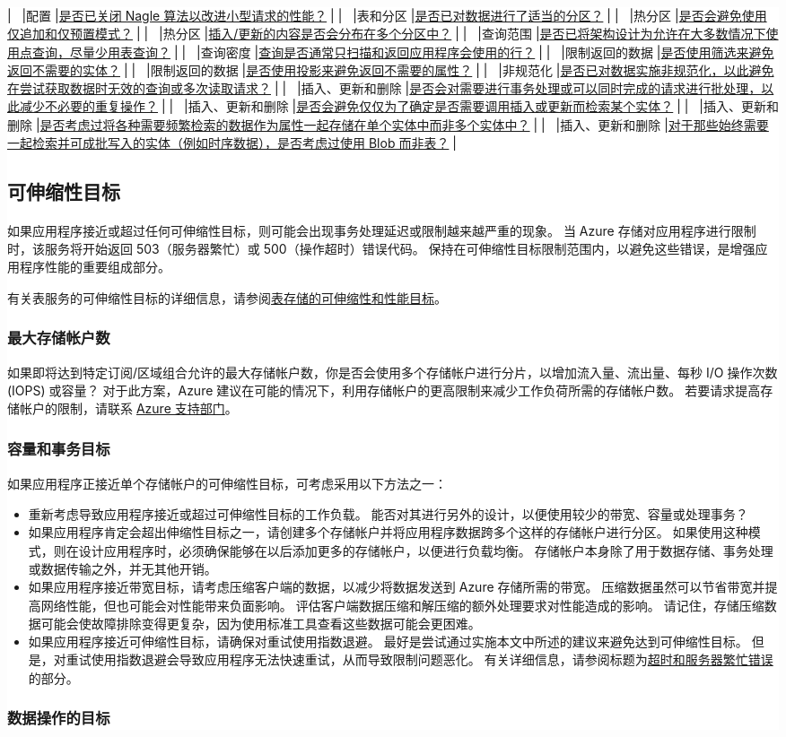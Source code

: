 | &nbsp; |配置 |[是否已关闭 Nagle 算法以改进小型请求的性能？](#disable-nagle) |
| &nbsp; |表和分区 |[是否已对数据进行了适当的分区？](#schema) |
| &nbsp; |热分区 |[是否会避免使用仅追加和仅预置模式？](#append-only-and-prepend-only-patterns) |
| &nbsp; |热分区 |[插入/更新的内容是否会分布在多个分区中？](#high-traffic-data) |
| &nbsp; |查询范围 |[是否已将架构设计为允许在大多数情况下使用点查询，尽量少用表查询？](#query-scope) |
| &nbsp; |查询密度 |[查询是否通常只扫描和返回应用程序会使用的行？](#query-density) |
| &nbsp; |限制返回的数据 |[是否使用筛选来避免返回不需要的实体？](#limiting-the-amount-of-data-returned) |
| &nbsp; |限制返回的数据 |[是否使用投影来避免返回不需要的属性？](#limiting-the-amount-of-data-returned) |
| &nbsp; |非规范化 |[是否已对数据实施非规范化，以此避免在尝试获取数据时无效的查询或多次读取请求？](#denormalization) |
| &nbsp; |插入、更新和删除 |[是否会对需要进行事务处理或可以同时完成的请求进行批处理，以此减少不必要的重复操作？](#batching) |
| &nbsp; |插入、更新和删除 |[是否会避免仅仅为了确定是否需要调用插入或更新而检索某个实体？](#upsert) |
| &nbsp; |插入、更新和删除 |[是否考虑过将各种需要频繁检索的数据作为属性一起存储在单个实体中而非多个实体中？](#storing-data-series-in-a-single-entity) |
| &nbsp; |插入、更新和删除 |[对于那些始终需要一起检索并可成批写入的实体（例如时序数据），是否考虑过使用 Blob 而非表？](#storing-structured-data-in-blobs) |

## <a name="scalability-targets"></a>可伸缩性目标

如果应用程序接近或超过任何可伸缩性目标，则可能会出现事务处理延迟或限制越来越严重的现象。 当 Azure 存储对应用程序进行限制时，该服务将开始返回 503（服务器繁忙）或 500（操作超时）错误代码。 保持在可伸缩性目标限制范围内，以避免这些错误，是增强应用程序性能的重要组成部分。

有关表服务的可伸缩性目标的详细信息，请参阅[表存储的可伸缩性和性能目标](scalability-targets.md)。

### <a name="maximum-number-of-storage-accounts"></a>最大存储帐户数

如果即将达到特定订阅/区域组合允许的最大存储帐户数，你是否会使用多个存储帐户进行分片，以增加流入量、流出量、每秒 I/O 操作次数 (IOPS) 或容量？ 对于此方案，Azure 建议在可能的情况下，利用存储帐户的更高限制来减少工作负荷所需的存储帐户数。 若要请求提高存储帐户的限制，请联系 [Azure 支持部门](https://support.azure.cn/zh-cn/support/contact/)。

### <a name="capacity-and-transaction-targets"></a>容量和事务目标

如果应用程序正接近单个存储帐户的可伸缩性目标，可考虑采用以下方法之一：  

- 重新考虑导致应用程序接近或超过可伸缩性目标的工作负载。 能否对其进行另外的设计，以便使用较少的带宽、容量或处理事务？
- 如果应用程序肯定会超出伸缩性目标之一，请创建多个存储帐户并将应用程序数据跨多个这样的存储帐户进行分区。 如果使用这种模式，则在设计应用程序时，必须确保能够在以后添加更多的存储帐户，以便进行负载均衡。 存储帐户本身除了用于数据存储、事务处理或数据传输之外，并无其他开销。
- 如果应用程序接近带宽目标，请考虑压缩客户端的数据，以减少将数据发送到 Azure 存储所需的带宽。
    压缩数据虽然可以节省带宽并提高网络性能，但也可能会对性能带来负面影响。 评估客户端数据压缩和解压缩的额外处理要求对性能造成的影响。 请记住，存储压缩数据可能会使故障排除变得更复杂，因为使用标准工具查看这些数据可能会更困难。
- 如果应用程序接近可伸缩性目标，请确保对重试使用指数退避。 最好是尝试通过实施本文中所述的建议来避免达到可伸缩性目标。 但是，对重试使用指数退避会导致应用程序无法快速重试，从而导致限制问题恶化。 有关详细信息，请参阅标题为[超时和服务器繁忙错误](#timeout-and-server-busy-errors)的部分。

### <a name="targets-for-data-operations"></a>数据操作的目标

